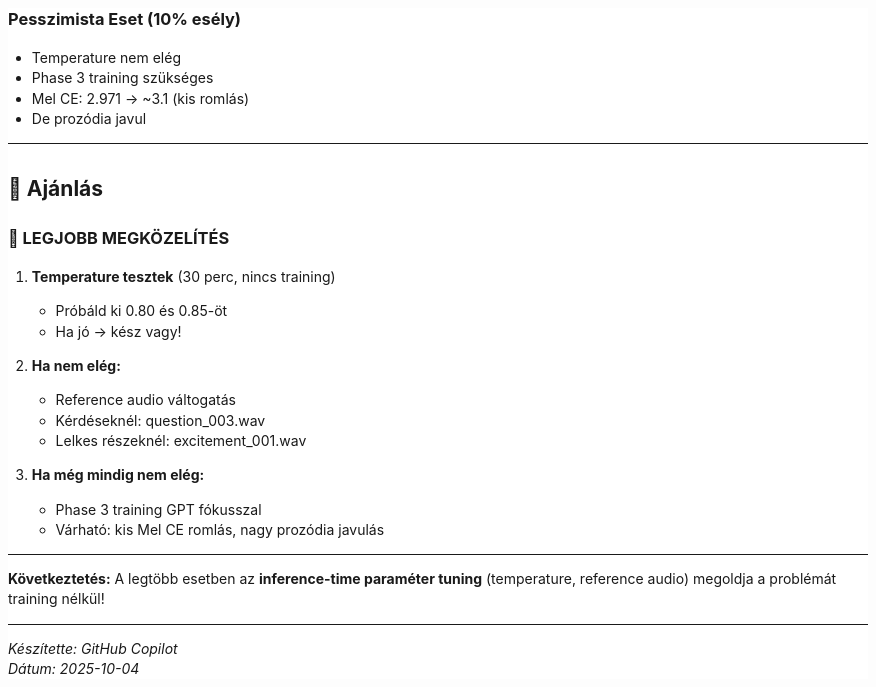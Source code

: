 ### Pesszimista Eset (10% esély)

- Temperature nem elég
- Phase 3 training szükséges
- Mel CE: 2.971 → ~3.1 (kis romlás)
- De prozódia javul

---

## 🎯 Ajánlás

### 🥇 LEGJOBB MEGKÖZELÍTÉS

1. **Temperature tesztek** (30 perc, nincs training)
   - Próbáld ki 0.80 és 0.85-öt
   - Ha jó → kész vagy!

2. **Ha nem elég:**
   - Reference audio váltogatás
   - Kérdéseknél: question_003.wav
   - Lelkes részeknél: excitement_001.wav

3. **Ha még mindig nem elég:**
   - Phase 3 training GPT fókusszal
   - Várható: kis Mel CE romlás, nagy prozódia javulás

---

**Következtetés:** A legtöbb esetben az **inference-time paraméter tuning** (temperature, reference audio) megoldja a problémát training nélkül!

---

*Készítette: GitHub Copilot*  
*Dátum: 2025-10-04*
